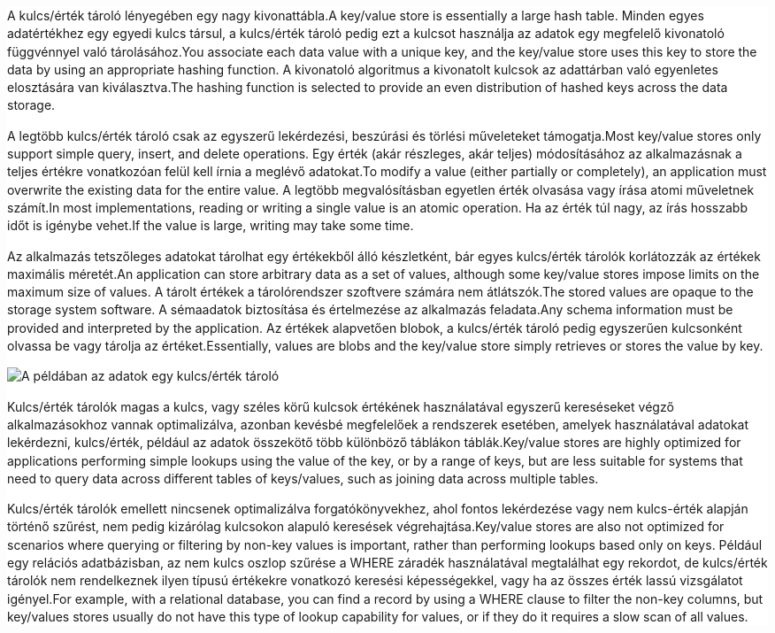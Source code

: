 <span data-ttu-id="3e85f-160">A kulcs/érték tároló lényegében egy nagy kivonattábla.</span><span class="sxs-lookup"><span data-stu-id="3e85f-160">A key/value store is essentially a large hash table.</span></span> <span data-ttu-id="3e85f-161">Minden egyes adatértékhez egy egyedi kulcs társul, a kulcs/érték tároló pedig ezt a kulcsot használja az adatok egy megfelelő kivonatoló függvénnyel való tárolásához.</span><span class="sxs-lookup"><span data-stu-id="3e85f-161">You associate each data value with a unique key, and the key/value store uses this key to store the data by using an appropriate hashing function.</span></span> <span data-ttu-id="3e85f-162">A kivonatoló algoritmus a kivonatolt kulcsok az adattárban való egyenletes elosztására van kiválasztva.</span><span class="sxs-lookup"><span data-stu-id="3e85f-162">The hashing function is selected to provide an even distribution of hashed keys across the data storage.</span></span>

<span data-ttu-id="3e85f-163">A legtöbb kulcs/érték tároló csak az egyszerű lekérdezési, beszúrási és törlési műveleteket támogatja.</span><span class="sxs-lookup"><span data-stu-id="3e85f-163">Most key/value stores only support simple query, insert, and delete operations.</span></span> <span data-ttu-id="3e85f-164">Egy érték (akár részleges, akár teljes) módosításához az alkalmazásnak a teljes értékre vonatkozóan felül kell írnia a meglévő adatokat.</span><span class="sxs-lookup"><span data-stu-id="3e85f-164">To modify a value (either partially or completely), an application must overwrite the existing data for the entire value.</span></span> <span data-ttu-id="3e85f-165">A legtöbb megvalósításban egyetlen érték olvasása vagy írása atomi műveletnek számít.</span><span class="sxs-lookup"><span data-stu-id="3e85f-165">In most implementations, reading or writing a single value is an atomic operation.</span></span> <span data-ttu-id="3e85f-166">Ha az érték túl nagy, az írás hosszabb időt is igénybe vehet.</span><span class="sxs-lookup"><span data-stu-id="3e85f-166">If the value is large, writing may take some time.</span></span>

<span data-ttu-id="3e85f-167">Az alkalmazás tetszőleges adatokat tárolhat egy értékekből álló készletként, bár egyes kulcs/érték tárolók korlátozzák az értékek maximális méretét.</span><span class="sxs-lookup"><span data-stu-id="3e85f-167">An application can store arbitrary data as a set of values, although some key/value stores impose limits on the maximum size of values.</span></span> <span data-ttu-id="3e85f-168">A tárolt értékek a tárolórendszer szoftvere számára nem átlátszók.</span><span class="sxs-lookup"><span data-stu-id="3e85f-168">The stored values are opaque to the storage system software.</span></span> <span data-ttu-id="3e85f-169">A sémaadatok biztosítása és értelmezése az alkalmazás feladata.</span><span class="sxs-lookup"><span data-stu-id="3e85f-169">Any schema information must be provided and interpreted by the application.</span></span> <span data-ttu-id="3e85f-170">Az értékek alapvetően blobok, a kulcs/érték tároló pedig egyszerűen kulcsonként olvassa be vagy tárolja az értéket.</span><span class="sxs-lookup"><span data-stu-id="3e85f-170">Essentially, values are blobs and the key/value store simply retrieves or stores the value by key.</span></span>

![A példában az adatok egy kulcs/érték tároló](../../guide/technology-choices/images/key-value.png)

<span data-ttu-id="3e85f-172">Kulcs/érték tárolók magas a kulcs, vagy széles körű kulcsok értékének használatával egyszerű kereséseket végző alkalmazásokhoz vannak optimalizálva, azonban kevésbé megfelelőek a rendszerek esetében, amelyek használatával adatokat lekérdezni, kulcs/érték, például az adatok összekötő több különböző táblákon táblák.</span><span class="sxs-lookup"><span data-stu-id="3e85f-172">Key/value stores are highly optimized for applications performing simple lookups using the value of the key, or by a range of keys, but are less suitable for systems that need to query data across different tables of keys/values, such as joining data across multiple tables.</span></span> 

<span data-ttu-id="3e85f-173">Kulcs/érték tárolók emellett nincsenek optimalizálva forgatókönyvekhez, ahol fontos lekérdezése vagy nem kulcs-érték alapján történő szűrést, nem pedig kizárólag kulcsokon alapuló keresések végrehajtása.</span><span class="sxs-lookup"><span data-stu-id="3e85f-173">Key/value stores are also not optimized for scenarios where querying or filtering by non-key values is important, rather than performing lookups based only on keys.</span></span> <span data-ttu-id="3e85f-174">Például egy relációs adatbázisban, az nem kulcs oszlop szűrése a WHERE záradék használatával megtalálhat egy rekordot, de kulcs/érték tárolók nem rendelkeznek ilyen típusú értékekre vonatkozó keresési képességekkel, vagy ha az összes érték lassú vizsgálatot igényel.</span><span class="sxs-lookup"><span data-stu-id="3e85f-174">For example, with a relational database, you can find a record by using a WHERE clause to filter the non-key columns, but key/values stores usually do not have this type of lookup capability for values, or if they do it requires a slow scan of all values.</span></span>
